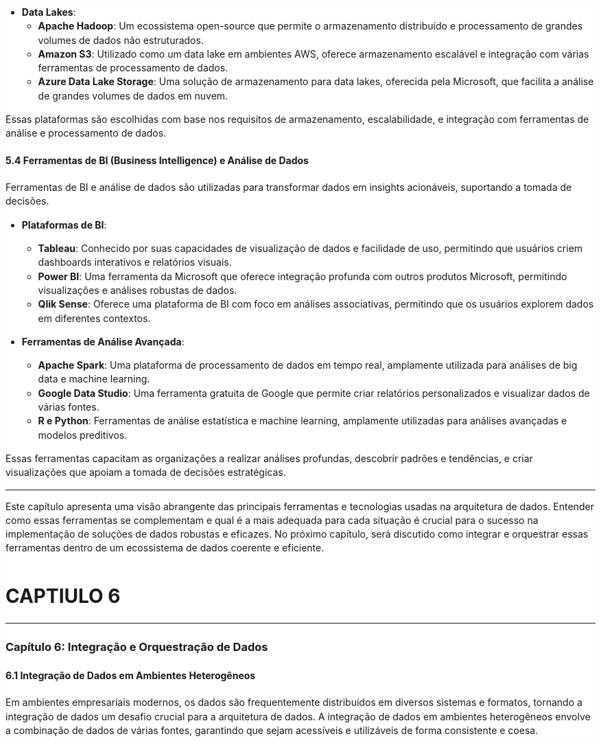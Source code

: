 - **Data Lakes**:
  - **Apache Hadoop**: Um ecossistema open-source que permite o armazenamento distribuído e processamento de grandes volumes de dados não estruturados.
  - **Amazon S3**: Utilizado como um data lake em ambientes AWS, oferece armazenamento escalável e integração com várias ferramentas de processamento de dados.
  - **Azure Data Lake Storage**: Uma solução de armazenamento para data lakes, oferecida pela Microsoft, que facilita a análise de grandes volumes de dados em nuvem.

Essas plataformas são escolhidas com base nos requisitos de armazenamento, escalabilidade, e integração com ferramentas de análise e processamento de dados.

#### **5.4 Ferramentas de BI (Business Intelligence) e Análise de Dados**

Ferramentas de BI e análise de dados são utilizadas para transformar dados em insights acionáveis, suportando a tomada de decisões.

- **Plataformas de BI**:
  - **Tableau**: Conhecido por suas capacidades de visualização de dados e facilidade de uso, permitindo que usuários criem dashboards interativos e relatórios visuais.
  - **Power BI**: Uma ferramenta da Microsoft que oferece integração profunda com outros produtos Microsoft, permitindo visualizações e análises robustas de dados.
  - **Qlik Sense**: Oferece uma plataforma de BI com foco em análises associativas, permitindo que os usuários explorem dados em diferentes contextos.

- **Ferramentas de Análise Avançada**:
  - **Apache Spark**: Uma plataforma de processamento de dados em tempo real, amplamente utilizada para análises de big data e machine learning.
  - **Google Data Studio**: Uma ferramenta gratuita de Google que permite criar relatórios personalizados e visualizar dados de várias fontes.
  - **R e Python**: Ferramentas de análise estatística e machine learning, amplamente utilizadas para análises avançadas e modelos preditivos.

Essas ferramentas capacitam as organizações a realizar análises profundas, descobrir padrões e tendências, e criar visualizações que apoiam a tomada de decisões estratégicas.

---

Este capítulo apresenta uma visão abrangente das principais ferramentas e tecnologias usadas na arquitetura de dados. Entender como essas ferramentas se complementam e qual é a mais adequada para cada situação é crucial para o sucesso na implementação de soluções de dados robustas e eficazes. No próximo capítulo, será discutido como integrar e orquestrar essas ferramentas dentro de um ecossistema de dados coerente e eficiente.

# CAPTIULO 6
___

### **Capítulo 6: Integração e Orquestração de Dados**

#### **6.1 Integração de Dados em Ambientes Heterogêneos**

Em ambientes empresariais modernos, os dados são frequentemente distribuídos em diversos sistemas e formatos, tornando a integração de dados um desafio crucial para a arquitetura de dados. A integração de dados em ambientes heterogêneos envolve a combinação de dados de várias fontes, garantindo que sejam acessíveis e utilizáveis de forma consistente e coesa.

